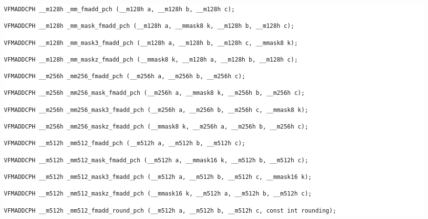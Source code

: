 ```
VFMADDCPH __m128h _mm_fmadd_pch (__m128h a, __m128h b, __m128h c);

```

```
VFMADDCPH __m128h _mm_mask_fmadd_pch (__m128h a, __mmask8 k, __m128h b, __m128h c);

```

```
VFMADDCPH __m128h _mm_mask3_fmadd_pch (__m128h a, __m128h b, __m128h c, __mmask8 k);

```

```
VFMADDCPH __m128h _mm_maskz_fmadd_pch (__mmask8 k, __m128h a, __m128h b, __m128h c);

```

```
VFMADDCPH __m256h _mm256_fmadd_pch (__m256h a, __m256h b, __m256h c);

```

```
VFMADDCPH __m256h _mm256_mask_fmadd_pch (__m256h a, __mmask8 k, __m256h b, __m256h c);

```

```
VFMADDCPH __m256h _mm256_mask3_fmadd_pch (__m256h a, __m256h b, __m256h c, __mmask8 k);

```

```
VFMADDCPH __m256h _mm256_maskz_fmadd_pch (__mmask8 k, __m256h a, __m256h b, __m256h c);

```

```
VFMADDCPH __m512h _mm512_fmadd_pch (__m512h a, __m512h b, __m512h c);

```

```
VFMADDCPH __m512h _mm512_mask_fmadd_pch (__m512h a, __mmask16 k, __m512h b, __m512h c);

```

```
VFMADDCPH __m512h _mm512_mask3_fmadd_pch (__m512h a, __m512h b, __m512h c, __mmask16 k);

```

```
VFMADDCPH __m512h _mm512_maskz_fmadd_pch (__mmask16 k, __m512h a, __m512h b, __m512h c);

```

```
VFMADDCPH __m512h _mm512_fmadd_round_pch (__m512h a, __m512h b, __m512h c, const int rounding);

```
